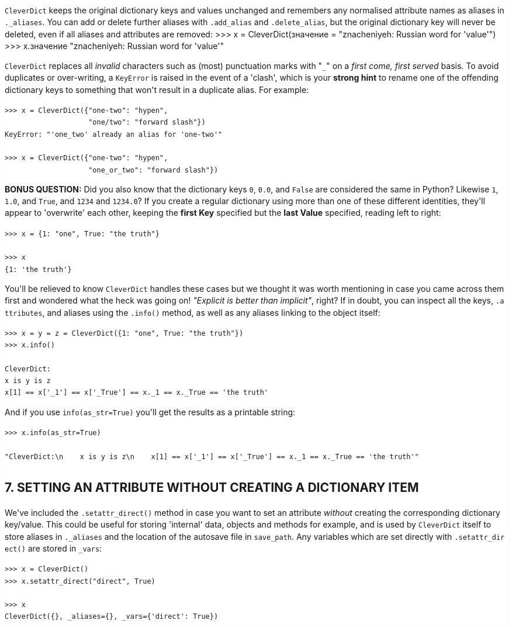 ```CleverDict``` keeps the original dictionary keys and values unchanged and remembers any normalised attribute names as aliases in ```._aliases```.  You can add or delete further aliases with ```.add_alias``` and ```.delete_alias```, but the original dictionary key will never be deleted, even if all aliases and attributes are removed:
    >>> x = CleverDict(значение = "znacheniyeh: Russian word for 'value'")
    >>> x.значение
    "znacheniyeh: Russian word for 'value'"

`CleverDict` replaces all *invalid* characters such as (most) punctuation marks with "`_`" on a *first come, first served* basis.  To avoid duplicates or over-writing, a `KeyError` is raised in the event of a 'clash', which is your **strong hint** to rename one of the offending dictionary keys to something that won't result in a duplicate alias.  For example:

    >>> x = CleverDict({"one-two": "hypen",
                        "one/two": "forward slash"})
    KeyError: "'one_two' already an alias for 'one-two'"

    >>> x = CleverDict({"one-two": "hypen",
                        "one_or_two": "forward slash"})

**BONUS QUESTION:** Did you also know that the dictionary keys `0`, `0.0`, and `False` are considered the same in Python?  Likewise `1`, `1.0`, and `True`, and `1234` and `1234.0`?  If you create a regular dictionary using more than one of these different identities, they'll appear to 'overwrite' each other, keeping the **first Key** specified but the **last Value** specified, reading left to right:

    >>> x = {1: "one", True: "the truth"}

    >>> x
    {1: 'the truth'}

You'll be relieved to know `CleverDict` handles these cases but we thought it was worth mentioning in case you came across them first and wondered what the heck was going on!  *"Explicit is better than implicit"*, right?  If in doubt, you can inspect all the keys, `.attributes`, and aliases using the `.info()` method, as well as any aliases linking to the object itself:

    >>> x = y = z = CleverDict({1: "one", True: "the truth"})
    >>> x.info()

    CleverDict:
    x is y is z
    x[1] == x['_1'] == x['_True'] == x._1 == x._True == 'the truth'


And if you use `info(as_str=True)` you'll get the results as a printable string:

    >>> x.info(as_str=True)

    "CleverDict:\n    x is y is z\n    x[1] == x['_1'] == x['_True'] == x._1 == x._True == 'the truth'"


## 7. SETTING AN ATTRIBUTE WITHOUT CREATING A DICTIONARY ITEM
We've included the `.setattr_direct()` method in case you want to set an attribute *without* creating the corresponding dictionary key/value.  This could be useful for storing 'internal' data, objects and methods for example, and is used by `CleverDict` itself to store aliases in `._aliases` and the location of the autosave file in `save_path`.  Any variables which are set directly with `.setattr_direct()` are stored in `_vars`:

    >>> x = CleverDict()
    >>> x.setattr_direct("direct", True)

    >>> x
    CleverDict({}, _aliases={}, _vars={'direct': True})

```